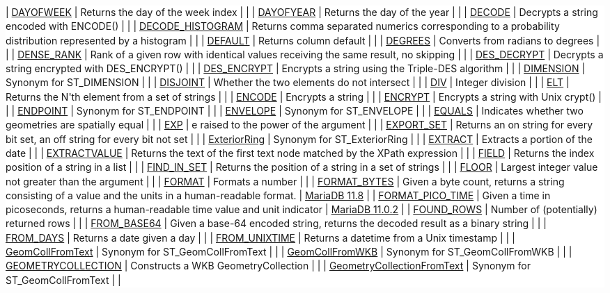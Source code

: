 | [DAYOFWEEK](date-time-functions/dayofweek.md) | Returns the day of the week index |  |
| [DAYOFYEAR](date-time-functions/dayofyear.md) | Returns the day of the year |  |
| [DECODE](secondary-functions/encryption-hashing-and-compression-functions/decode.md) | Decrypts a string encoded with ENCODE() |  |
| [DECODE_HISTOGRAM](secondary-functions/information-functions/decode_histogram.md) | Returns comma separated numerics corresponding to a probability distribution represented by a histogram |  |
| [DEFAULT](secondary-functions/information-functions/default.md) | Returns column default |  |
| [DEGREES](numeric-functions/degrees.md) | Converts from radians to degrees |  |
| [DENSE_RANK](special-functions/window-functions/dense_rank.md) | Rank of a given row with identical values receiving the same result, no skipping |  |
| [DES_DECRYPT](secondary-functions/encryption-hashing-and-compression-functions/des_decrypt.md) | Decrypts a string encrypted with DES_ENCRYPT() |  |
| [DES_ENCRYPT](secondary-functions/encryption-hashing-and-compression-functions/des_encrypt.md) | Encrypts a string using the Triple-DES algorithm |  |
| [DIMENSION](../../geographic-geometric-features/geometry-properties/dimension.md) | Synonym for ST_DIMENSION |  |
| [DISJOINT](../../geographic-geometric-features/geometry-relations/disjoint.md) | Whether the two elements do not intersect |  |
| [DIV](numeric-functions/div.md) | Integer division |  |
| [ELT](string-functions/elt.md) | Returns the N'th element from a set of strings |  |
| [ENCODE](secondary-functions/encryption-hashing-and-compression-functions/encode.md) | Encrypts a string |  |
| [ENCRYPT](../../../mariadb-internals/encryption-plugin-api.md) | Encrypts a string with Unix crypt() |  |
| [ENDPOINT](../../geographic-geometric-features/linestring-properties/st_endpoint.md) | Synonym for ST_ENDPOINT |  |
| [ENVELOPE](../../geographic-geometric-features/geometry-properties/st_envelope.md) | Synonym for ST_ENVELOPE |  |
| [EQUALS](../../geographic-geometric-features/geometry-relations/equals.md) | Indicates whether two geometries are spatially equal |  |
| [EXP](../../../../../general-resources/learning-and-training/training-and-tutorials/advanced-mariadb-articles/development-articles/outdated-pages/explain-formatjson-in-mysql.md) | e raised to the power of the argument |  |
| [EXPORT_SET](string-functions/export_set.md) | Returns an on string for every bit set, an off string for every bit not set |  |
| [ExteriorRing](../../geographic-geometric-features/polygon-properties/st_exteriorring.md) | Synonym for ST_ExteriorRing |  |
| [EXTRACT](../administrative-sql-statements/system-tables/sys-schema/sys-schema-stored-functions/extract_schema_from_file_name.md) | Extracts a portion of the date |  |
| [EXTRACTVALUE](string-functions/extractvalue.md) | Returns the text of the first text node matched by the XPath expression |  |
| [FIELD](string-functions/field.md) | Returns the index position of a string in a list |  |
| [FIND_IN_SET](string-functions/find_in_set.md) | Returns the position of a string in a set of strings |  |
| [FLOOR](numeric-functions/floor.md) | Largest integer value not greater than the argument |  |
| [FORMAT](../administrative-sql-statements/system-tables/sys-schema/sys-schema-stored-functions/format_statement.md) | Formats a number |  |
| [FORMAT_BYTES](secondary-functions/miscellaneous-functions/miscellaneous-functions-format_bytes.md) | Given a byte count, returns a string consisting of a value and the units in a human-readable format. | [MariaDB 11.8](../../../../../release-notes/mariadb-community-server/what-is-mariadb-118.md) |
| [FORMAT_PICO_TIME](date-time-functions/format_pico_time.md) | Given a time in picoseconds, returns a human-readable time value and unit indicator | [MariaDB 11.0.2](../../../../../release-notes/mariadb-community-server/release-notes-mariadb-11-0-series/mariadb-11-0-2-release-notes.md) |
| [FOUND_ROWS](secondary-functions/information-functions/found_rows.md) | Number of (potentially) returned rows |  |
| [FROM_BASE64](string-functions/from_base64.md) | Given a base-64 encoded string, returns the decoded result as a binary string |  |
| [FROM_DAYS](date-time-functions/from_days.md) | Returns a date given a day |  |
| [FROM_UNIXTIME](date-time-functions/from_unixtime.md) | Returns a datetime from a Unix timestamp |  |
| [GeomCollFromText](../../geographic-geometric-features/wkt/st_geomcollfromtext.md) | Synonym for ST_GeomCollFromText |  |
| [GeomCollFromWKB](../../geographic-geometric-features/wkb/st_geomcollfromwkb.md) | Synonym for ST_GeomCollFromWKB |  |
| [GEOMETRYCOLLECTION](../../geographic-geometric-features/geometry-constructors/geometrycollection.md) | Constructs a WKB GeometryCollection |  |
| [GeometryCollectionFromText](../../geographic-geometric-features/wkt/geometrycollectionfromtext.md) | Synonym for ST_GeomCollFromText |  |